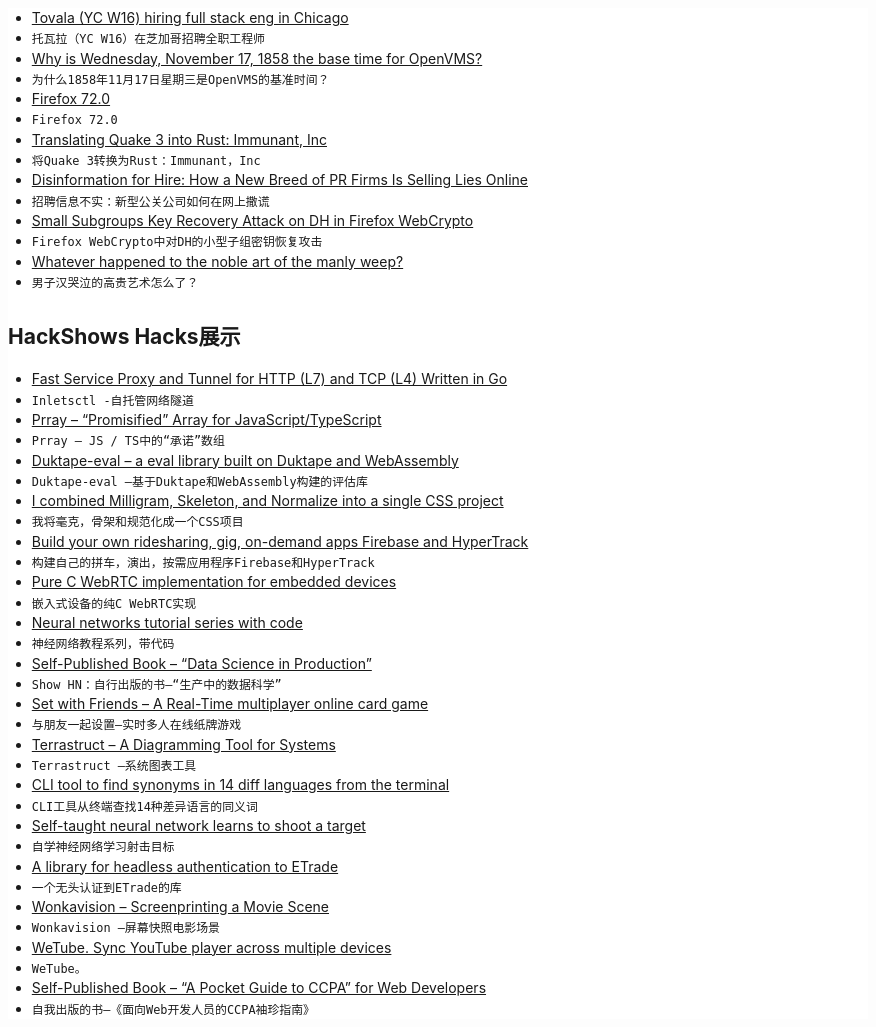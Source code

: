 - [Tovala (YC W16) hiring full stack eng in Chicago](https://docs.google.com/document/d/1q1c0BVkR_qWodjdr9ntsvO2TZ3JzS-nll9eft2iRWdY/edit)
- `托瓦拉（YC W16）在芝加哥招聘全职工程师`
- [Why is Wednesday, November 17, 1858 the base time for OpenVMS?](https://www.slac.stanford.edu/~rkj/crazytime.txt)
- `为什么1858年11月17日星期三是OpenVMS的基准时间？`
- [Firefox 72.0](https://www.mozilla.org/en-US/firefox/72.0/releasenotes/)
- `Firefox 72.0`
- [Translating Quake 3 into Rust: Immunant, Inc](https://immunant.com/blog/2020/01/quake3/)
- `将Quake 3转换为Rust：Immunant，Inc`
- [Disinformation for Hire: How a New Breed of PR Firms Is Selling Lies Online](https://www.buzzfeednews.com/article/craigsilverman/disinformation-for-hire-black-pr-firms)
- `招聘信息不实：新型公关公司如何在网上撒谎`
- [Small Subgroups Key Recovery Attack on DH in Firefox WebCrypto](https://blog.intothesymmetry.com/2020/01/the-curious-case-of-webcrypto-diffie.html)
- `Firefox WebCrypto中对DH的小型子组密钥恢复攻击`
- [Whatever happened to the noble art of the manly weep?](https://aeon.co/essays/whatever-happened-to-the-noble-art-of-the-manly-weep)
- `男子汉哭泣的高贵艺术怎么了？`


## HackShows Hacks展示

- [ Fast Service Proxy and Tunnel for HTTP (L7) and TCP (L4) Written in Go](https://github.com/inlets/inletsctl)
- `Inletsctl -自托管网络隧道`
- [ Prray – “Promisified” Array for JavaScript/TypeScript](https://github.com/Bin-Huang/prray)
- `Prray – JS / TS中的“承诺”数组`
- [ Duktape-eval – a eval library built on Duktape and WebAssembly](https://github.com/maple3142/duktape-eval)
- `Duktape-eval –基于Duktape和WebAssembly构建的评估库`
- [ I combined Milligram, Skeleton, and Normalize into a single CSS project](https://sscaffold-css.com/)
- `我将毫克，骨架和规范化成一个CSS项目`
- [ Build your own ridesharing, gig, on-demand apps Firebase and HyperTrack](https://github.com/hypertrack/ridesharing-android)
- `构建自己的拼车，演出，按需应用程序Firebase和HyperTrack`
- [ Pure C WebRTC implementation for embedded devices](https://github.com/awslabs/amazon-kinesis-video-streams-webrtc-sdk-c)
- `嵌入式设备的纯C WebRTC实现`
- [ Neural networks tutorial series with code](https://github.com/gokadin/ai-simplest-network)
- `神经网络教程系列，带代码`
- [ Self-Published Book – “Data Science in Production”](item?id=21955527)
- `Show HN：自行出版的书–“生产中的数据科学”`
- [ Set with Friends – A Real-Time multiplayer online card game](https://setwithfriends.com/)
- `与朋友一起设置–实时多人在线纸牌游戏`
- [ Terrastruct – A Diagramming Tool for Systems](https://terrastruct.com/)
- `Terrastruct –系统图表工具`
- [ CLI tool to find synonyms in 14 diff languages from the terminal](https://github.com/smallwat3r/synonym)
- `CLI工具从终端查找14种差异语言的同义词`
- [ Self-taught neural network learns to shoot a target](https://github.com/victorqribeiro/bangBangML)
- `自学神经网络学习射击目标`
- [ A library for headless authentication to ETrade](https://github.com/VictorioBerra/etrade-token-fetcher-cli)
- `一个无头认证到ETrade的库`
- [ Wonkavision – Screenprinting a Movie Scene](https://github.com/RCHowell/Wonkavision)
- `Wonkavision –屏幕快照电影场景`
- [ WeTube. Sync YouTube player across multiple devices](https://wetube.glitch.me)
- `WeTube。`
- [ Self-Published Book – “A Pocket Guide to CCPA” for Web Developers](item?id=21963781)
- `自我出版的书–《面向Web开发人员的CCPA袖珍指南》`